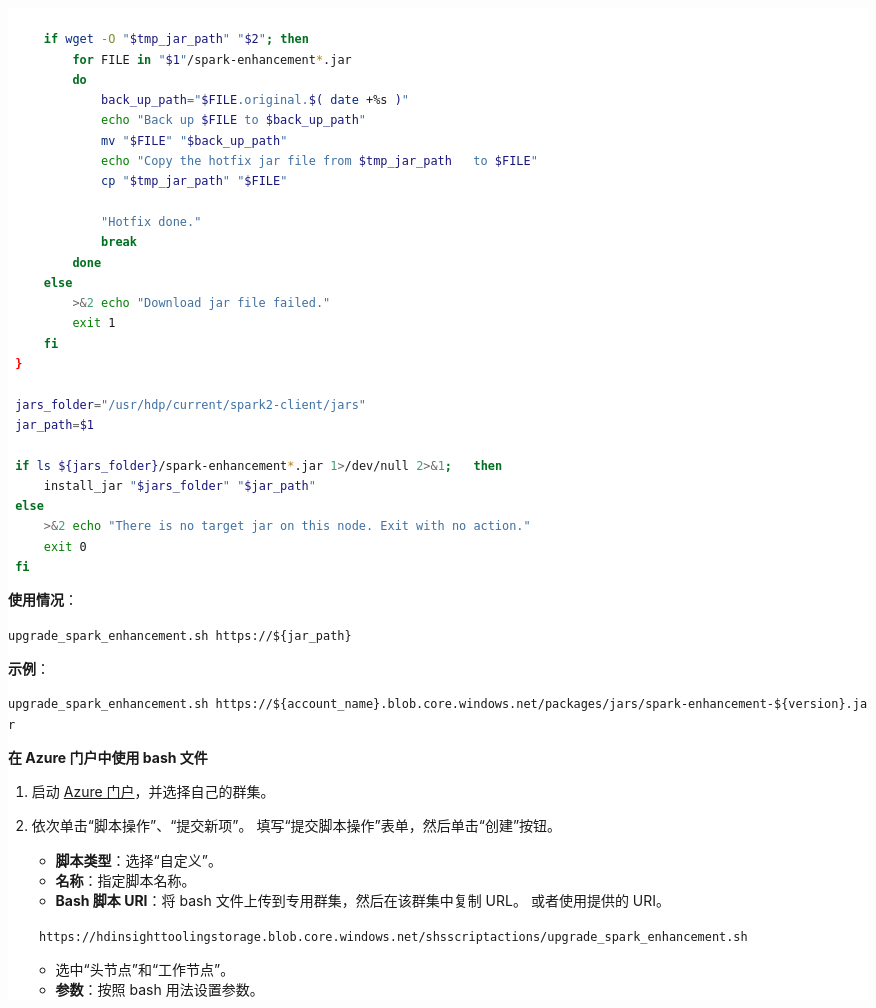    ```bash

        if wget -O "$tmp_jar_path" "$2"; then
            for FILE in "$1"/spark-enhancement*.jar
            do
                back_up_path="$FILE.original.$( date +%s )"
                echo "Back up $FILE to $back_up_path"
                mv "$FILE" "$back_up_path"
                echo "Copy the hotfix jar file from $tmp_jar_path   to $FILE"
                cp "$tmp_jar_path" "$FILE"

                "Hotfix done."
                break
            done
        else    
            >&2 echo "Download jar file failed."
            exit 1
        fi
    }

    jars_folder="/usr/hdp/current/spark2-client/jars"
    jar_path=$1

    if ls ${jars_folder}/spark-enhancement*.jar 1>/dev/null 2>&1;   then
        install_jar "$jars_folder" "$jar_path"
    else
        >&2 echo "There is no target jar on this node. Exit with no action."
        exit 0
    fi
   ```

**使用情况**： 

`upgrade_spark_enhancement.sh https://${jar_path}`

**示例**：

`upgrade_spark_enhancement.sh https://${account_name}.blob.core.windows.net/packages/jars/spark-enhancement-${version}.jar` 

**在 Azure 门户中使用 bash 文件**

1. 启动 [Azure 门户](https://ms.portal.azure.com)，并选择自己的群集。
2. 依次单击“脚本操作”、“提交新项”。 填写“提交脚本操作”表单，然后单击“创建”按钮。
    
    + **脚本类型**：选择“自定义”。
    + **名称**：指定脚本名称。
    + **Bash 脚本 URI**：将 bash 文件上传到专用群集，然后在该群集中复制 URL。 或者使用提供的 URI。
    
   ```upgrade_spark_enhancement
    https://hdinsighttoolingstorage.blob.core.windows.net/shsscriptactions/upgrade_spark_enhancement.sh
   ```

    + 选中“头节点”和“工作节点”。
    + **参数**：按照 bash 用法设置参数。
